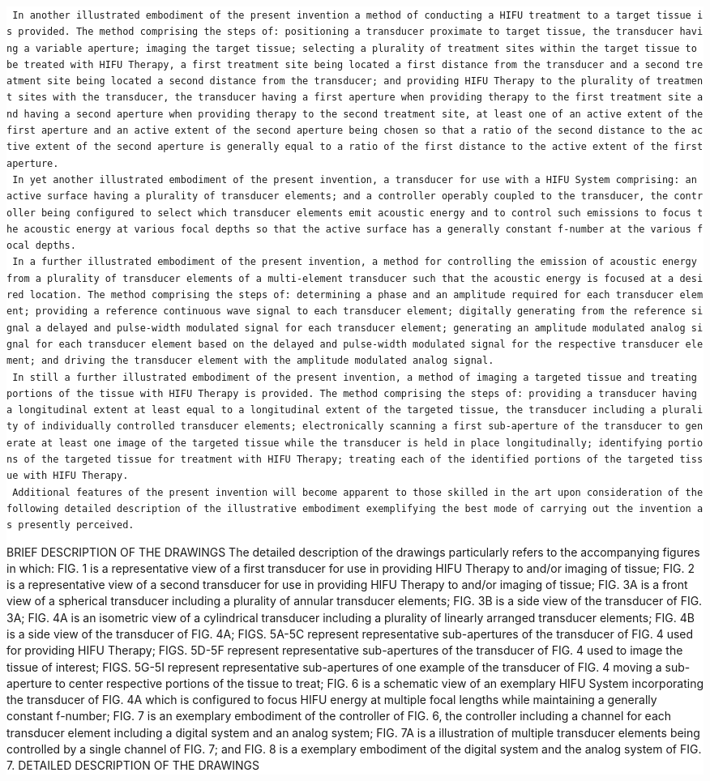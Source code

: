      In another illustrated embodiment of the present invention a method of conducting a HIFU treatment to a target tissue is provided. The method comprising the steps of: positioning a transducer proximate to target tissue, the transducer having a variable aperture; imaging the target tissue; selecting a plurality of treatment sites within the target tissue to be treated with HIFU Therapy, a first treatment site being located a first distance from the transducer and a second treatment site being located a second distance from the transducer; and providing HIFU Therapy to the plurality of treatment sites with the transducer, the transducer having a first aperture when providing therapy to the first treatment site and having a second aperture when providing therapy to the second treatment site, at least one of an active extent of the first aperture and an active extent of the second aperture being chosen so that a ratio of the second distance to the active extent of the second aperture is generally equal to a ratio of the first distance to the active extent of the first aperture. 
     In yet another illustrated embodiment of the present invention, a transducer for use with a HIFU System comprising: an active surface having a plurality of transducer elements; and a controller operably coupled to the transducer, the controller being configured to select which transducer elements emit acoustic energy and to control such emissions to focus the acoustic energy at various focal depths so that the active surface has a generally constant f-number at the various focal depths. 
     In a further illustrated embodiment of the present invention, a method for controlling the emission of acoustic energy from a plurality of transducer elements of a multi-element transducer such that the acoustic energy is focused at a desired location. The method comprising the steps of: determining a phase and an amplitude required for each transducer element; providing a reference continuous wave signal to each transducer element; digitally generating from the reference signal a delayed and pulse-width modulated signal for each transducer element; generating an amplitude modulated analog signal for each transducer element based on the delayed and pulse-width modulated signal for the respective transducer element; and driving the transducer element with the amplitude modulated analog signal. 
     In still a further illustrated embodiment of the present invention, a method of imaging a targeted tissue and treating portions of the tissue with HIFU Therapy is provided. The method comprising the steps of: providing a transducer having a longitudinal extent at least equal to a longitudinal extent of the targeted tissue, the transducer including a plurality of individually controlled transducer elements; electronically scanning a first sub-aperture of the transducer to generate at least one image of the targeted tissue while the transducer is held in place longitudinally; identifying portions of the targeted tissue for treatment with HIFU Therapy; treating each of the identified portions of the targeted tissue with HIFU Therapy. 
     Additional features of the present invention will become apparent to those skilled in the art upon consideration of the following detailed description of the illustrative embodiment exemplifying the best mode of carrying out the invention as presently perceived.
 BRIEF DESCRIPTION OF THE DRAWINGS 
    The detailed description of the drawings particularly refers to the accompanying figures in which: 
     FIG. 1 is a representative view of a first transducer for use in providing HIFU Therapy to and/or imaging of tissue; 
     FIG. 2 is a representative view of a second transducer for use in providing HIFU Therapy to and/or imaging of tissue; 
     FIG. 3A is a front view of a spherical transducer including a plurality of annular transducer elements; 
     FIG. 3B is a side view of the transducer of FIG. 3A; 
     FIG. 4A is an isometric view of a cylindrical transducer including a plurality of linearly arranged transducer elements; 
     FIG. 4B is a side view of the transducer of FIG. 4A; 
     FIGS. 5A-5C represent representative sub-apertures of the transducer of FIG. 4 used for providing HIFU Therapy; 
     FIGS. 5D-5F represent representative sub-apertures of the transducer of FIG. 4 used to image the tissue of interest; 
     FIGS. 5G-5I represent representative sub-apertures of one example of the transducer of FIG. 4 moving a sub-aperture to center respective portions of the tissue to treat; 
     FIG. 6 is a schematic view of an exemplary HIFU System incorporating the transducer of FIG. 4A which is configured to focus HIFU energy at multiple focal lengths while maintaining a generally constant f-number; 
     FIG. 7 is an exemplary embodiment of the controller of FIG. 6, the controller including a channel for each transducer element including a digital system and an analog system; 
     FIG. 7A is a illustration of multiple transducer elements being controlled by a single channel of FIG. 7; and 
     FIG. 8 is a exemplary embodiment of the digital system and the analog system of FIG. 7.
 DETAILED DESCRIPTION OF THE DRAWINGS 